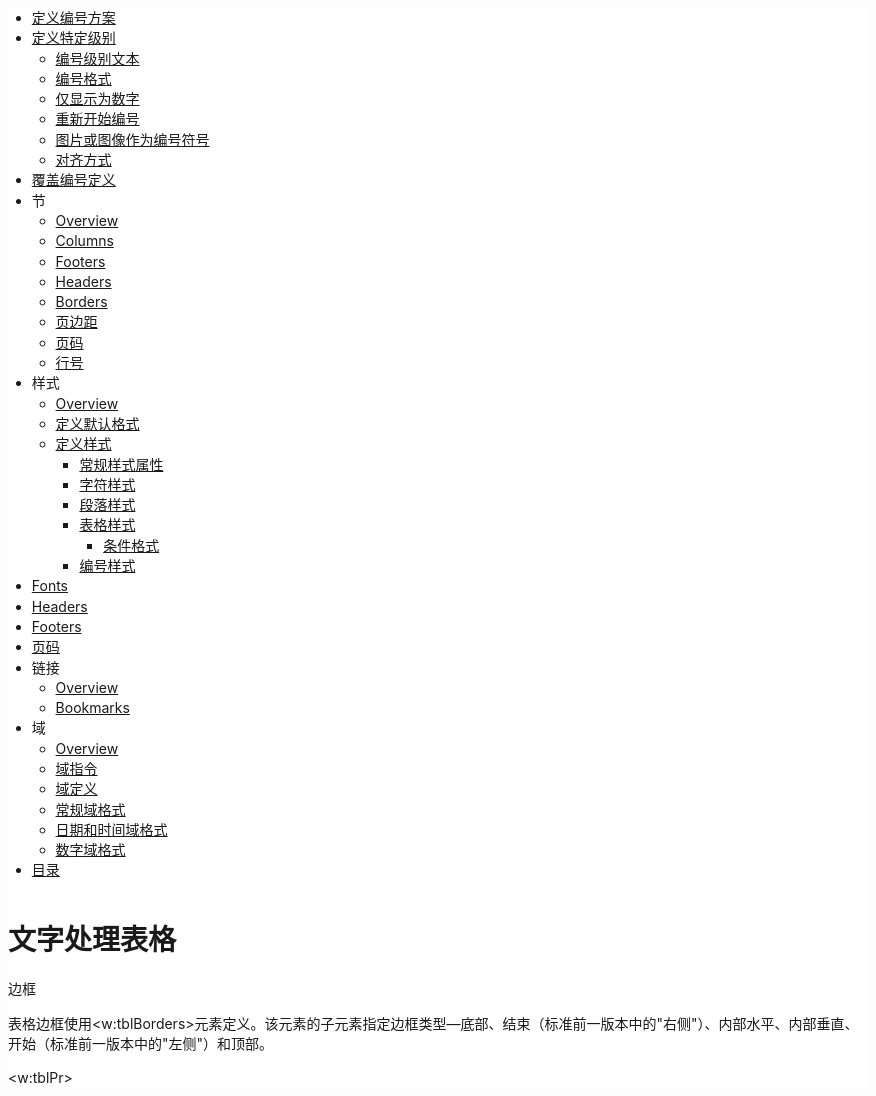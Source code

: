   - [定义编号方案](WPnumberingAbstractNum.md)
  - [定义特定级别](WPnumberingLvl.md)
    - [编号级别文本](WPnumberingLevelText.md)
    - [编号格式](WPnumbering-numFmt.md)
    - [仅显示为数字](WPnumbering-isLgl.md)
    - [重新开始编号](WPnumbering-restart.md)
    - [图片或图像作为编号符号](WPnumbering-imagesAsSymbol.md)
    - [对齐方式](WPnumbering-lvlJc.md)
  - [覆盖编号定义](WPnumberingOverride.md)
- 节
  - [Overview](WPsection.md)
  - [Columns](WPsectionCols.md)
  - [Footers](WPsectionFooterReference.md)
  - [Headers](WPsectionHeaderReference.md)
  - [Borders](WPsectionBorders.md)
  - [页边距](WPsectionPgMar.md)
  - [页码](WPSectionPgNumType.md)
  - [行号](WPsectionLineNumbering.md)
- 样式
  - [Overview](WPstyles.md)
  - [定义默认格式](WPstyleDefaults.md)
  - [定义样式](WPstyle.md)
    - [常规样式属性](WPstyleGenProps.md)
    - [字符样式](WPstyleCharStyles.md)
    - [段落样式](WPstyleParStyles.md)
    - [表格样式](WPstyleTableStyles.md)
      - [条件格式](WPstyleTableStylesCond.md)
    - [编号样式](WPstyleNumStyles.md)
- [Fonts](WPfonts.md)
- [Headers](WPheaders.md)
- [Footers](WPfooters.md)
- [页码](WPSectionPgNumType.md)
- 链接
  - [Overview](WPhyperlink.md)
  - [Bookmarks](WPbookmark.md)
- 域
  - [Overview](WPfields.md)
  - [域指令](WPfieldInstructions.md)
  - [域定义](WPfieldDefinitions.md)
  - [常规域格式](WPgeneralFieldSwitches.md)
  - [日期和时间域格式](WPdateTimeFieldSwitches.md)
  - [数字域格式](WPnumericFieldSwitches.md)
- [目录](WPtableOfContents.md)

# 文字处理表格

边框

表格边框使用<w:tblBorders>元素定义。该元素的子元素指定边框类型—底部、结束（标准前一版本中的"右侧"）、内部水平、内部垂直、开始（标准前一版本中的"左侧"）和顶部。

<w:tblPr>
